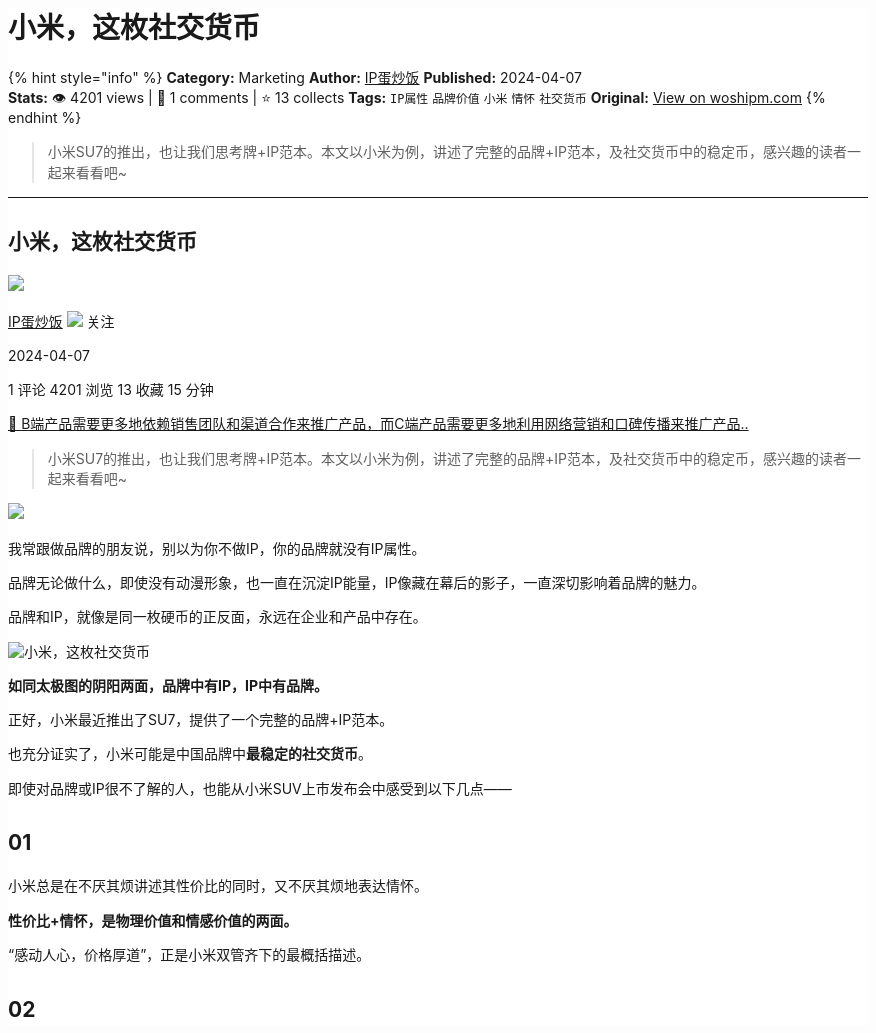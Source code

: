 # 小米，这枚社交货币
{% hint style="info" %}
**Category:** Marketing
**Author:** [IP蛋炒饭](https://www.woshipm.com/u/914985)
**Published:** 2024-04-07  
**Stats:** 👁️ 4201 views | 💬 1 comments | ⭐ 13 collects
**Tags:** `IP属性` `品牌价值` `小米` `情怀` `社交货币`
**Original:** [View on woshipm.com](https://www.woshipm.com/marketing/6027182.html)
{% endhint %}
> 小米SU7的推出，也让我们思考牌+IP范本。本文以小米为例，讲述了完整的品牌+IP范本，及社交货币中的稳定币，感兴趣的读者一起来看看吧~

---

## 小米，这枚社交货币

[![](https://image.woshipm.com/wp-files/2019/07/goCcs9PajqQXf1DFQyEJ.jpg!/both/72x72)](https://www.woshipm.com/u/914985)

[IP蛋炒饭](https://www.woshipm.com/u/914985) ![](https://static.woshipm.com/tag/1121_1@2x.png) 关注

2024-04-07

1 评论 4201 浏览 13 收藏 15 分钟

[🔗 B端产品需要更多地依赖销售团队和渠道合作来推广产品，而C端产品需要更多地利用网络营销和口碑传播来推广产品..](https://ke.qidianla.com/courses/bcpm)

> 小米SU7的推出，也让我们思考牌+IP范本。本文以小米为例，讲述了完整的品牌+IP范本，及社交货币中的稳定币，感兴趣的读者一起来看看吧~

![](https://image.yunyingpai.com/wp/2024/04/IYXQFOUTbMccLkgm5owU.jpg)

我常跟做品牌的朋友说，别以为你不做IP，你的品牌就没有IP属性。

品牌无论做什么，即使没有动漫形象，也一直在沉淀IP能量，IP像藏在幕后的影子，一直深切影响着品牌的魅力。

品牌和IP，就像是同一枚硬币的正反面，永远在企业和产品中存在。

![小米，这枚社交货币](https://image.yunyingpai.com/wp/2024/04/109NyqUc8uDu23JvroQt.jpeg)

**如同太极图的阴阳两面，品牌中有IP，IP中有品牌。**

正好，小米最近推出了SU7，提供了一个完整的品牌+IP范本。

也充分证实了，小米可能是中国品牌中**最稳定的社交货币**。‍‍‍‍‍‍‍

即使对品牌或IP很不了解的人，也能从小米SUV上市发布会中感受到以下几点——‍‍‍

## 01

小米总是在不厌其烦讲述其性价比的同时，又不厌其烦地表达情怀。‍‍‍

**性价比+情怀，是物理价值和情感价值的两面。**‍‍‍‍‍‍‍‍‍‍‍‍‍‍‍‍

“感动人心，价格厚道”，正是小米双管齐下的最概括描述。‍‍

## 02
